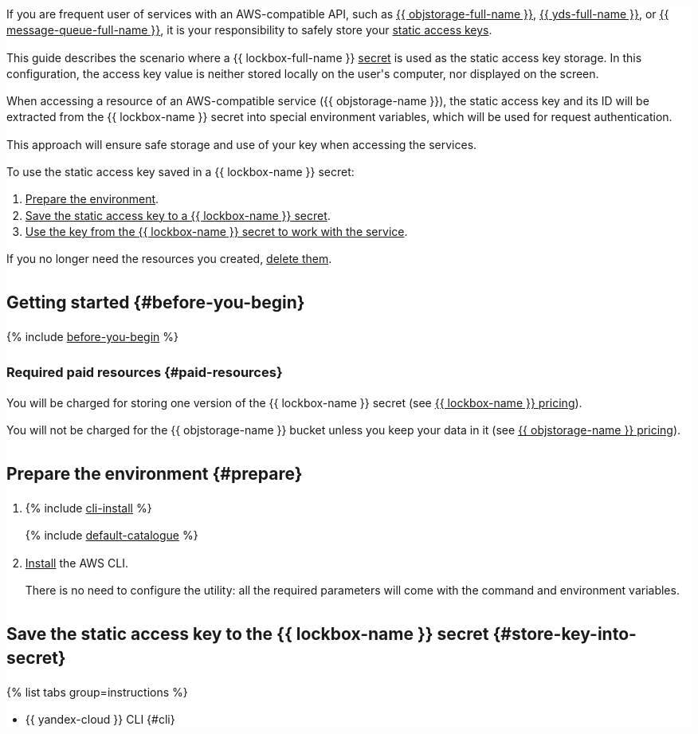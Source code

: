 If you are frequent user of services with an AWS-compatible API, such as [{{ objstorage-full-name }}](../../storage/index.yaml), [{{ yds-full-name }}](../../data-streams/index.yaml), or [{{ message-queue-full-name }}](../../message-queue/index.yaml), it is your responsibility to safely store your [static access keys](../../iam/concepts/authorization/access-key.md).

This guide describes the scenario where a {{ lockbox-full-name }} [secret](../../lockbox/concepts/secret.md) is used as the static access key storage. In this configuration, the access key value is neither stored locally on the user's computer, nor displayed on the screen.

When accessing a resource of an AWS-compatible service ({{ objstorage-name }}), the static access key and its ID will be extracted from the {{ lockbox-name }} secret into special environment variables, which will be used for request authentication.

This approach will ensure safe storage and use of your key when accessing the services.

To use the static access key saved in a {{ lockbox-name }} secret:
1. [Prepare the environment](#prepare).
1. [Save the static access key to a {{ lockbox-name }} secret](#store-key-into-secret).
1. [Use the key from the {{ lockbox-name }} secret to work with the service](#use-key).

If you no longer need the resources you created, [delete them](#clear-out).


## Getting started {#before-you-begin}

{% include [before-you-begin](../_tutorials_includes/before-you-begin.md) %}


### Required paid resources {#paid-resources}

You will be charged for storing one version of the {{ lockbox-name }} secret (see [{{ lockbox-name }} pricing](../../lockbox/pricing.md#secrets)).

You will not be charged for the {{ objstorage-name }} bucket unless you keep your data in it (see [{{ objstorage-name }} pricing](../../storage/pricing.md#rules)).


## Prepare the environment {#prepare}

1. {% include [cli-install](../../_includes/cli-install.md) %}

   {% include [default-catalogue](../../_includes/default-catalogue.md) %}

1. [Install](https://docs.aws.amazon.com/cli/latest/userguide/getting-started-install.html) the AWS CLI.

   There is no need to configure the utility: all the required parameters will come with the command and environment variables.


## Save the static access key to the {{ lockbox-name }} secret {#store-key-into-secret}

{% list tabs group=instructions %}

- {{ yandex-cloud }} CLI {#cli}
